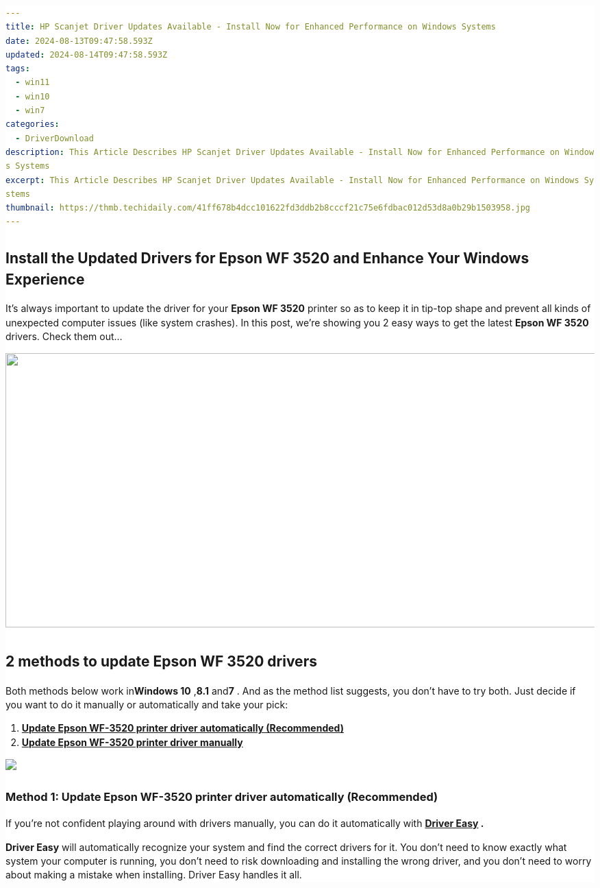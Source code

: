 ```yaml
---
title: HP Scanjet Driver Updates Available - Install Now for Enhanced Performance on Windows Systems
date: 2024-08-13T09:47:58.593Z
updated: 2024-08-14T09:47:58.593Z
tags:
  - win11
  - win10
  - win7
categories:
  - DriverDownload
description: This Article Describes HP Scanjet Driver Updates Available - Install Now for Enhanced Performance on Windows Systems
excerpt: This Article Describes HP Scanjet Driver Updates Available - Install Now for Enhanced Performance on Windows Systems
thumbnail: https://thmb.techidaily.com/41ff678b4dcc101622fd3ddb2b8cccf21c75e6fdbac012d53d8a0b29b1503958.jpg
---
```


## Install the Updated Drivers for Epson WF 3520 and Enhance Your Windows Experience

It’s always important to update the driver for your **Epson WF 3520**  printer so as to keep it in tip-top shape and prevent all kinds of unexpected computer issues (like system crashes).  In this post, we’re showing you 2 easy ways to get the latest **Epson WF 3520**  drivers. Check them out…


<a href="https://aidotcom.pxf.io/c/5597632/2086436/19576" target="_top" id="2086436"><img src="//a.impactradius-go.com/display-ad/19576-2086436" border="0" alt="" width="1500" height="400"/></a><img height="0" width="0" src="https://imp.pxf.io/i/5597632/2086436/19576" style="position:absolute;visibility:hidden;" border="0" />

## 2 methods to update Epson WF 3520 drivers

 Both methods below work in**Windows 10** ,**8.1** and**7** .  And as the method list suggests, you don’t have to try both. Just decide if you want to do it manually or automatically and take your pick:

1. **[Update Epson WF-3520 printer driver automatically (Recommended)](https://tools.techidaily.com/drivereasy/download/)**
2. **[Update Epson WF-3520 printer driver manually](https://tools.techidaily.com/drivereasy/download/)**


<a href="https://store.massmailsoftware.com/order/checkout.php?PRODS=1300375&QTY=1&AFFILIATE=108875&CART=1"><img src="https://secure.avangate.com/images/merchant/dc87c13749315c7217cdc4ac692e704c/banera_for_partners-15_%281%29.jpg" border="0"></a>

### Method 1: Update Epson WF-3520 printer driver automatically (Recommended)

 If you’re not confident playing around with drivers manually, you can do it automatically with **[Driver Easy](https://tools.techidaily.com/drivereasy/download/) .**

**Driver Easy**   will automatically recognize your system and find the correct drivers for it. You don’t need to know exactly what system your computer is running, you don’t need to risk downloading and installing the wrong driver, and you don’t need to worry about making a mistake when installing. Driver Easy handles it all.
